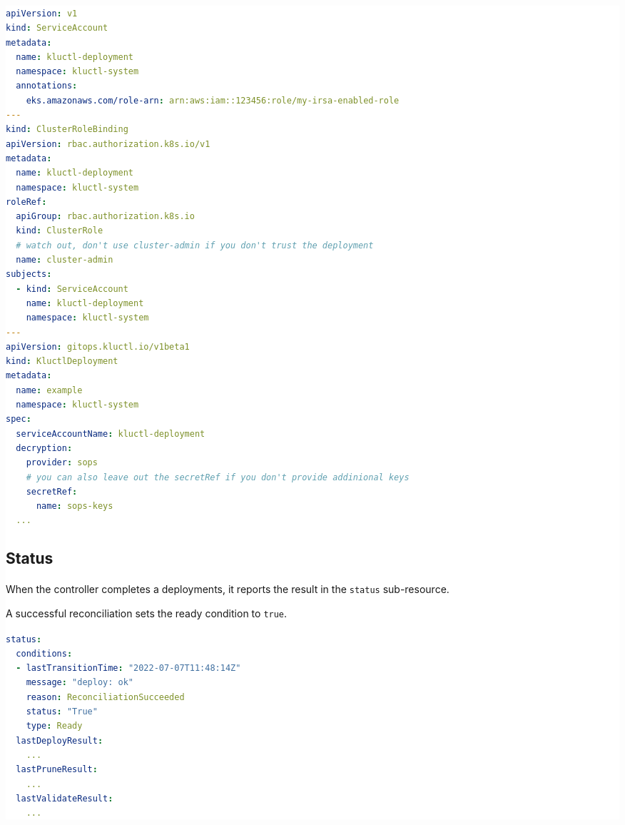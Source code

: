 ```yaml
apiVersion: v1
kind: ServiceAccount
metadata:
  name: kluctl-deployment
  namespace: kluctl-system
  annotations:
    eks.amazonaws.com/role-arn: arn:aws:iam::123456:role/my-irsa-enabled-role
---
kind: ClusterRoleBinding
apiVersion: rbac.authorization.k8s.io/v1
metadata:
  name: kluctl-deployment
  namespace: kluctl-system
roleRef:
  apiGroup: rbac.authorization.k8s.io
  kind: ClusterRole
  # watch out, don't use cluster-admin if you don't trust the deployment
  name: cluster-admin
subjects:
  - kind: ServiceAccount
    name: kluctl-deployment
    namespace: kluctl-system
---
apiVersion: gitops.kluctl.io/v1beta1
kind: KluctlDeployment
metadata:
  name: example
  namespace: kluctl-system
spec:
  serviceAccountName: kluctl-deployment
  decryption:
    provider: sops
    # you can also leave out the secretRef if you don't provide addinional keys
    secretRef:
      name: sops-keys
  ...
```

## Status

When the controller completes a deployments, it reports the result in the `status` sub-resource.

A successful reconciliation sets the ready condition to `true`.

```yaml
status:
  conditions:
  - lastTransitionTime: "2022-07-07T11:48:14Z"
    message: "deploy: ok"
    reason: ReconciliationSucceeded
    status: "True"
    type: Ready
  lastDeployResult:
    ...
  lastPruneResult:
    ...
  lastValidateResult:
    ...
```
